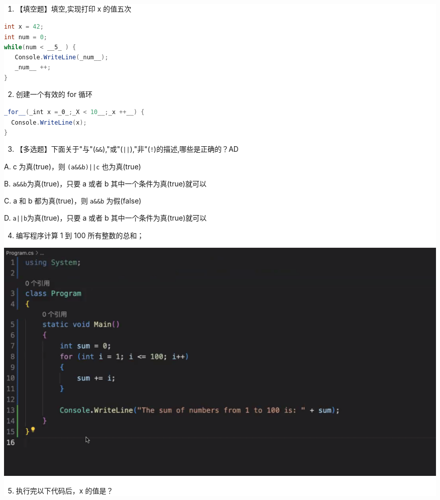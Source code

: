 1. 【填空题】填空,实现打印 x 的值五次

```cs
int x = 42;
int num = 0;
while(num < __5_ ) {
   Console.WriteLine(_num__);
   _num__ ++; 
}
```

2. 创建一个有效的 for 循环

```cs
_for__(_int x =_0_;_X < 10__;_x ++__) {
  Console.WriteLine(x);
}
```

3. 【多选题】下面关于"与"(`&&`),"或"(`||`),"非"(`!`)的描述,哪些是正确的？AD

A. c 为真(true)，则 `(a&&b)||c` 也为真(true)

B. `a&&b`为真(true)，只要 a 或者 b 其中一个条件为真(true)就可以

C. a 和 b 都为真(true)，则 `a&&b` 为假(false)

D. `a||b`为真(true)，只要 a 或者 b 其中一个条件为真(true)就可以

4. 编写程序计算 1 到 100 所有整数的总和；

![image-20240429091116530](./CS_condition_loop.assets/image-20240429091116530.png)

5. 执行完以下代码后，x 的值是？
